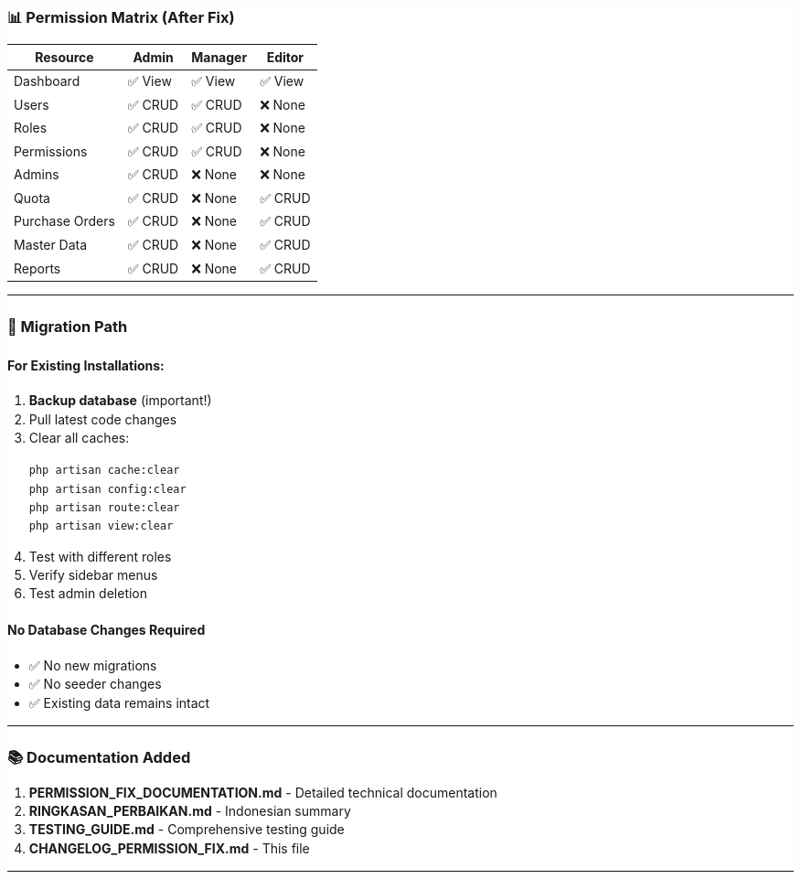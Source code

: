### 📊 Permission Matrix (After Fix)

| Resource | Admin | Manager | Editor |
|----------|-------|---------|--------|
| Dashboard | ✅ View | ✅ View | ✅ View |
| Users | ✅ CRUD | ✅ CRUD | ❌ None |
| Roles | ✅ CRUD | ✅ CRUD | ❌ None |
| Permissions | ✅ CRUD | ✅ CRUD | ❌ None |
| Admins | ✅ CRUD | ❌ None | ❌ None |
| Quota | ✅ CRUD | ❌ None | ✅ CRUD |
| Purchase Orders | ✅ CRUD | ❌ None | ✅ CRUD |
| Master Data | ✅ CRUD | ❌ None | ✅ CRUD |
| Reports | ✅ CRUD | ❌ None | ✅ CRUD |

---

### 🔄 Migration Path

#### For Existing Installations:
1. **Backup database** (important!)
2. Pull latest code changes
3. Clear all caches:
   ```bash
   php artisan cache:clear
   php artisan config:clear
   php artisan route:clear
   php artisan view:clear
   ```
4. Test with different roles
5. Verify sidebar menus
6. Test admin deletion

#### No Database Changes Required
- ✅ No new migrations
- ✅ No seeder changes
- ✅ Existing data remains intact

---

### 📚 Documentation Added

1. **PERMISSION_FIX_DOCUMENTATION.md** - Detailed technical documentation
2. **RINGKASAN_PERBAIKAN.md** - Indonesian summary
3. **TESTING_GUIDE.md** - Comprehensive testing guide
4. **CHANGELOG_PERMISSION_FIX.md** - This file

---
